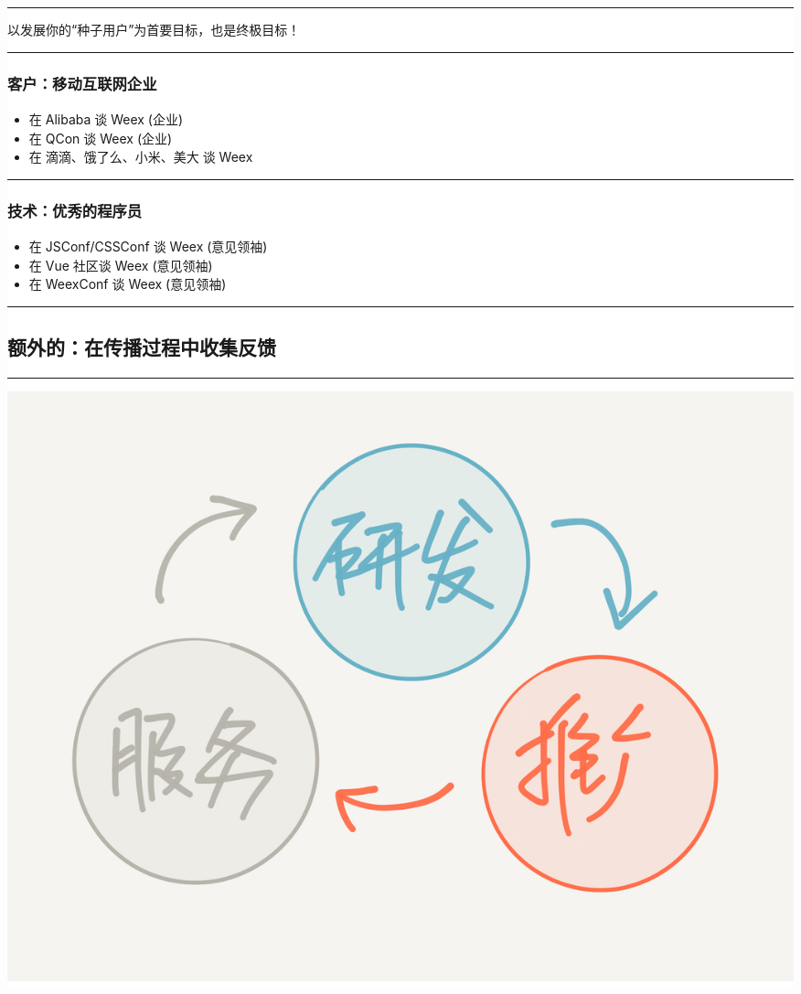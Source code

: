 ----

以发展你的“种子用户”为首要目标，也是终极目标！

----

### 客户：移动互联网企业

* 在 Alibaba 谈 Weex (企业)
* 在 QCon 谈 Weex (企业)
* 在 滴滴、饿了么、小米、美大 谈 Weex

----

### 技术：优秀的程序员

* 在 JSConf/CSSConf 谈 Weex (意见领袖)
* 在 Vue 社区谈 Weex (意见领袖)
* 在 WeexConf 谈 Weex (意见领袖)

----

## 额外的：在传播过程中收集反馈

----

![](./hattricks-os.png)
